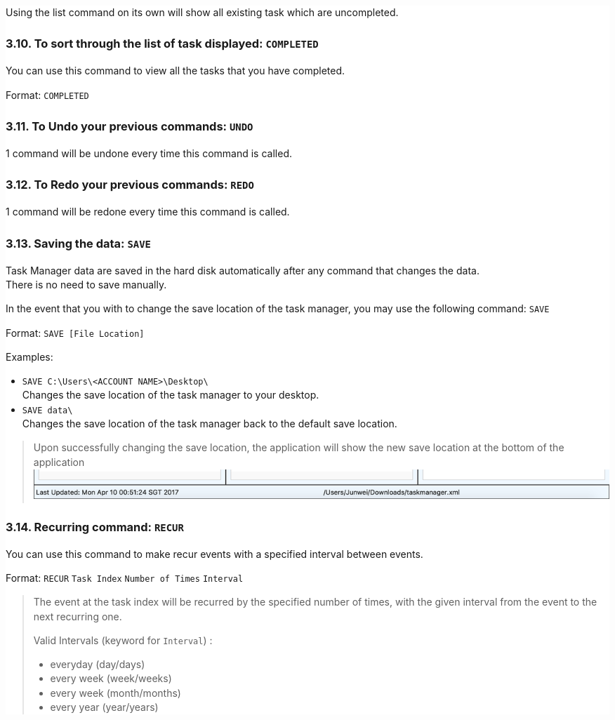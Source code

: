 Using the list command on its own will show all existing task which are uncompleted.

### 3.10. To sort through the list of task displayed: `COMPLETED`

You can use this command to view all the tasks that you have completed.

Format: `COMPLETED`

### 3.11. To Undo your previous commands: `UNDO`

1 command will be undone every time this command is called.

### 3.12. To Redo your previous commands: `REDO`

1 command will be redone every time this command is called.

### 3.13. Saving the data: `SAVE`

Task Manager data are saved in the hard disk automatically after any command that changes the data.<br>
There is no need to save manually.

In the event that you with to change the save location of the task manager, you may use the following command: `SAVE` <br>

Format: `SAVE [File Location]`

Examples:
* `SAVE C:\Users\<ACCOUNT NAME>\Desktop\` <br>
  Changes the save location of the task manager to your desktop.
* `SAVE data\` <br>
  Changes the save location of the task manager back to the default save location.

> Upon successfully changing the save location, the application will show the new save location at the bottom of the application
> <img src="images/ProcrastiNomore_Change_Save_Location_After.png" width="1000">

### 3.14. Recurring command: `RECUR`

You can use this command to make recur events with a specified interval between events.<br>

Format: `RECUR` `Task Index` `Number of Times` `Interval`

>The event at the task index will be recurred by the specified number of times, with the given interval from the event to the next recurring one.<br>
>
>Valid Intervals (keyword for `Interval`) :
> * everyday (day/days)
> * every week (week/weeks)
> * every week (month/months)
> * every year (year/years)
